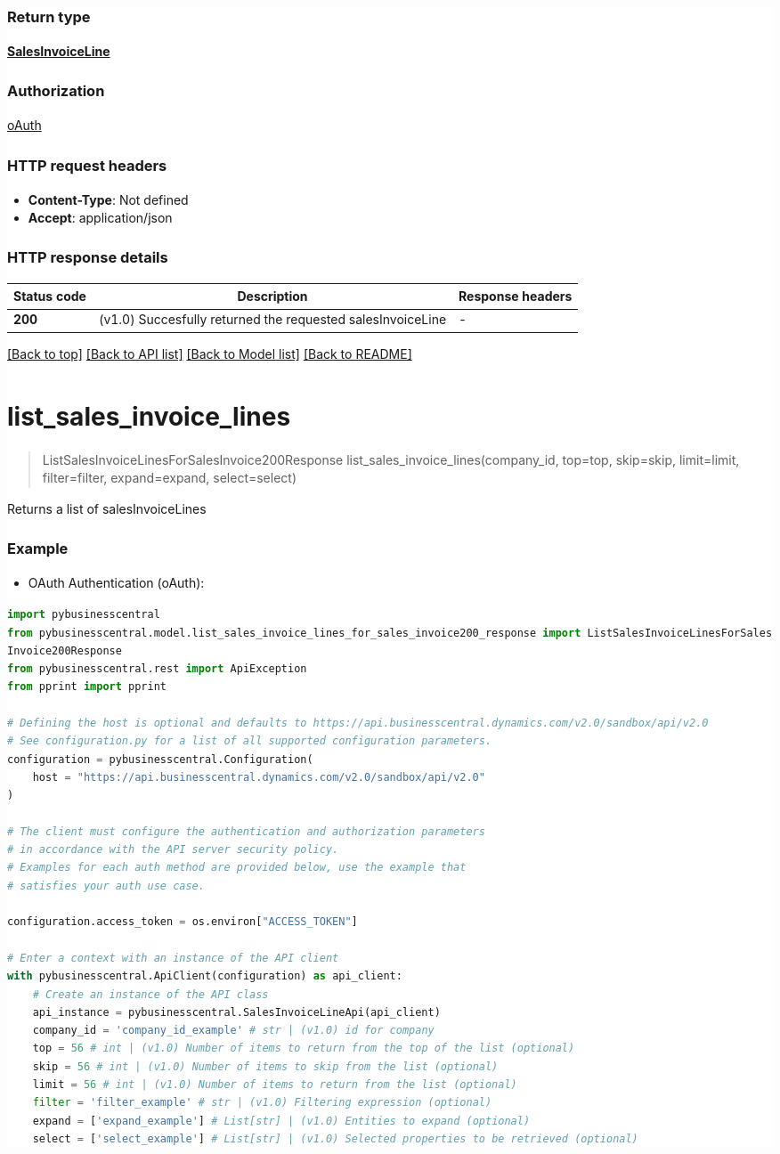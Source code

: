 ### Return type

[**SalesInvoiceLine**](SalesInvoiceLine.md)

### Authorization

[oAuth](../README.md#oAuth)

### HTTP request headers

 - **Content-Type**: Not defined
 - **Accept**: application/json

### HTTP response details

| Status code | Description | Response headers |
|-------------|-------------|------------------|
**200** | (v1.0) Succesfully returned the requested salesInvoiceLine |  -  |

[[Back to top]](#) [[Back to API list]](../README.md#documentation-for-api-endpoints) [[Back to Model list]](../README.md#documentation-for-models) [[Back to README]](../README.md)

# **list_sales_invoice_lines**
> ListSalesInvoiceLinesForSalesInvoice200Response list_sales_invoice_lines(company_id, top=top, skip=skip, limit=limit, filter=filter, expand=expand, select=select)

Returns a list of salesInvoiceLines

### Example

* OAuth Authentication (oAuth):

```python
import pybusinesscentral
from pybusinesscentral.model.list_sales_invoice_lines_for_sales_invoice200_response import ListSalesInvoiceLinesForSalesInvoice200Response
from pybusinesscentral.rest import ApiException
from pprint import pprint

# Defining the host is optional and defaults to https://api.businesscentral.dynamics.com/v2.0/sandbox/api/v2.0
# See configuration.py for a list of all supported configuration parameters.
configuration = pybusinesscentral.Configuration(
    host = "https://api.businesscentral.dynamics.com/v2.0/sandbox/api/v2.0"
)

# The client must configure the authentication and authorization parameters
# in accordance with the API server security policy.
# Examples for each auth method are provided below, use the example that
# satisfies your auth use case.

configuration.access_token = os.environ["ACCESS_TOKEN"]

# Enter a context with an instance of the API client
with pybusinesscentral.ApiClient(configuration) as api_client:
    # Create an instance of the API class
    api_instance = pybusinesscentral.SalesInvoiceLineApi(api_client)
    company_id = 'company_id_example' # str | (v1.0) id for company
    top = 56 # int | (v1.0) Number of items to return from the top of the list (optional)
    skip = 56 # int | (v1.0) Number of items to skip from the list (optional)
    limit = 56 # int | (v1.0) Number of items to return from the list (optional)
    filter = 'filter_example' # str | (v1.0) Filtering expression (optional)
    expand = ['expand_example'] # List[str] | (v1.0) Entities to expand (optional)
    select = ['select_example'] # List[str] | (v1.0) Selected properties to be retrieved (optional)

```